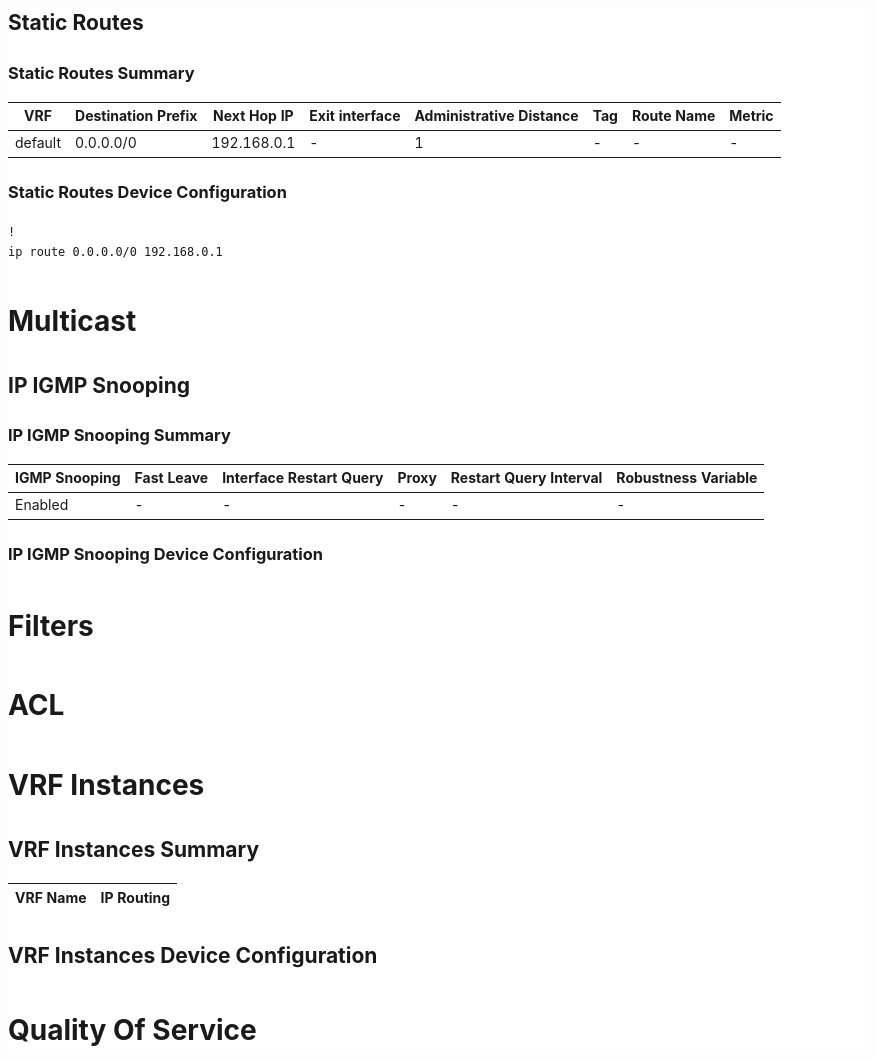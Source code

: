 ## Static Routes

### Static Routes Summary

| VRF | Destination Prefix | Next Hop IP             | Exit interface      | Administrative Distance       | Tag               | Route Name                    | Metric         |
| --- | ------------------ | ----------------------- | ------------------- | ----------------------------- | ----------------- | ----------------------------- | -------------- |
| default | 0.0.0.0/0 | 192.168.0.1 | - | 1 | - | - | - |

### Static Routes Device Configuration

```eos
!
ip route 0.0.0.0/0 192.168.0.1
```

# Multicast

## IP IGMP Snooping

### IP IGMP Snooping Summary

| IGMP Snooping | Fast Leave | Interface Restart Query | Proxy | Restart Query Interval | Robustness Variable |
| ------------- | ---------- | ----------------------- | ----- | ---------------------- | ------------------- |
| Enabled | - | - | - | - | - |

### IP IGMP Snooping Device Configuration

```eos
```

# Filters

# ACL

# VRF Instances

## VRF Instances Summary

| VRF Name | IP Routing |
| -------- | ---------- |

## VRF Instances Device Configuration

```eos
```

# Quality Of Service

